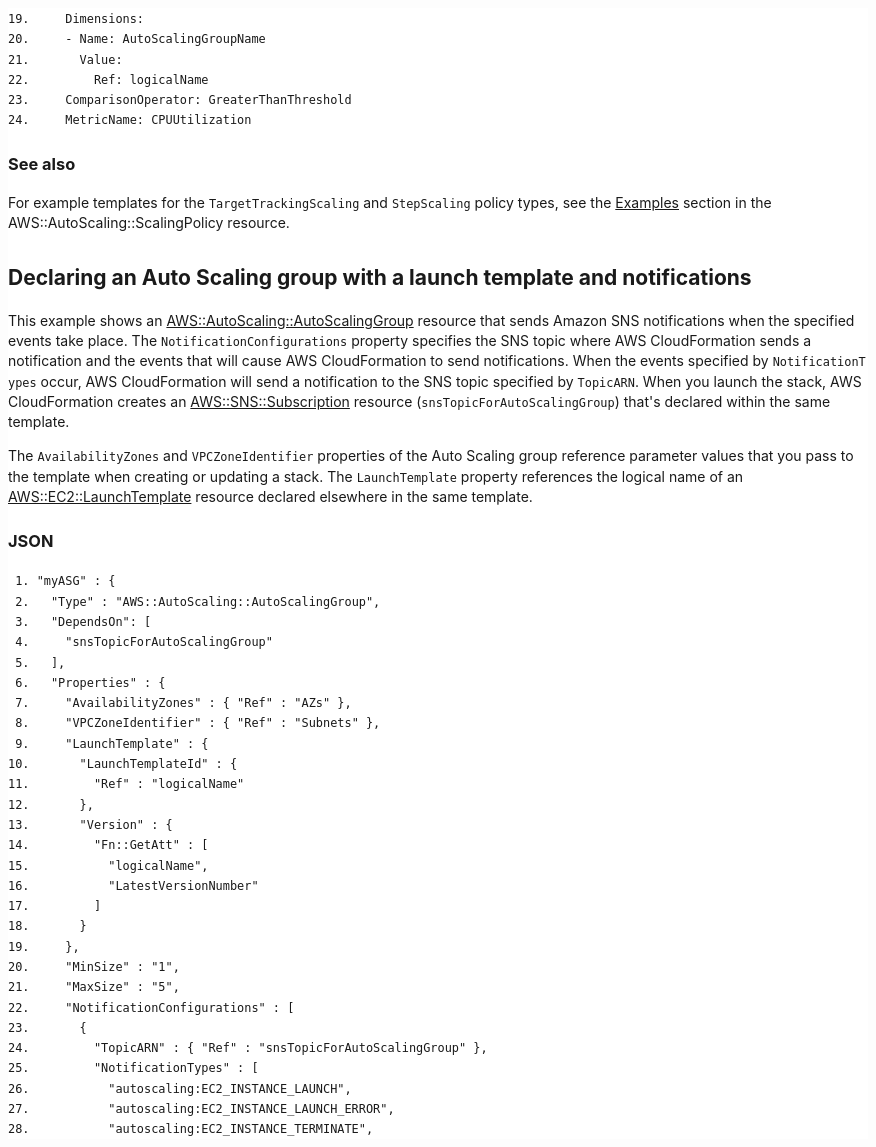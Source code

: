 ```
19.     Dimensions:
20.     - Name: AutoScalingGroupName
21.       Value:
22.         Ref: logicalName
23.     ComparisonOperator: GreaterThanThreshold
24.     MetricName: CPUUtilization
```

### See also<a name="scenario-as-policy-see-also"></a>

For example templates for the `TargetTrackingScaling` and `StepScaling` policy types, see the [Examples](https://docs.aws.amazon.com/AWSCloudFormation/latest/UserGuide/aws-properties-as-policy.html#aws-properties-as-policy--examples) section in the AWS::AutoScaling::ScalingPolicy resource\.

## Declaring an Auto Scaling group with a launch template and notifications<a name="scenario-as-notification"></a>

This example shows an [AWS::AutoScaling::AutoScalingGroup](https://docs.aws.amazon.com/AWSCloudFormation/latest/UserGuide/aws-properties-as-group.html) resource that sends Amazon SNS notifications when the specified events take place\. The `NotificationConfigurations` property specifies the SNS topic where AWS CloudFormation sends a notification and the events that will cause AWS CloudFormation to send notifications\. When the events specified by `NotificationTypes` occur, AWS CloudFormation will send a notification to the SNS topic specified by `TopicARN`\. When you launch the stack, AWS CloudFormation creates an [AWS::SNS::Subscription](https://docs.aws.amazon.com/AWSCloudFormation/latest/UserGuide/aws-resource-sns-subscription.html) resource \(`snsTopicForAutoScalingGroup`\) that's declared within the same template\.

The `AvailabilityZones` and `VPCZoneIdentifier` properties of the Auto Scaling group reference parameter values that you pass to the template when creating or updating a stack\. The `LaunchTemplate` property references the logical name of an [AWS::EC2::LaunchTemplate](https://docs.aws.amazon.com/AWSCloudFormation/latest/UserGuide/aws-resource-ec2-launchtemplate.html) resource declared elsewhere in the same template\.

### JSON<a name="quickref-autoscaling-example-4.json"></a>

```
 1. "myASG" : {
 2.   "Type" : "AWS::AutoScaling::AutoScalingGroup",
 3.   "DependsOn": [
 4.     "snsTopicForAutoScalingGroup"
 5.   ],
 6.   "Properties" : {
 7.     "AvailabilityZones" : { "Ref" : "AZs" },
 8.     "VPCZoneIdentifier" : { "Ref" : "Subnets" },
 9.     "LaunchTemplate" : {
10.       "LaunchTemplateId" : {
11.         "Ref" : "logicalName"
12.       },
13.       "Version" : {
14.         "Fn::GetAtt" : [
15.           "logicalName",
16.           "LatestVersionNumber"
17.         ]
18.       }
19.     },
20.     "MinSize" : "1",
21.     "MaxSize" : "5",
22.     "NotificationConfigurations" : [
23.       {
24.         "TopicARN" : { "Ref" : "snsTopicForAutoScalingGroup" },
25.         "NotificationTypes" : [
26.           "autoscaling:EC2_INSTANCE_LAUNCH",
27.           "autoscaling:EC2_INSTANCE_LAUNCH_ERROR",
28.           "autoscaling:EC2_INSTANCE_TERMINATE",
```